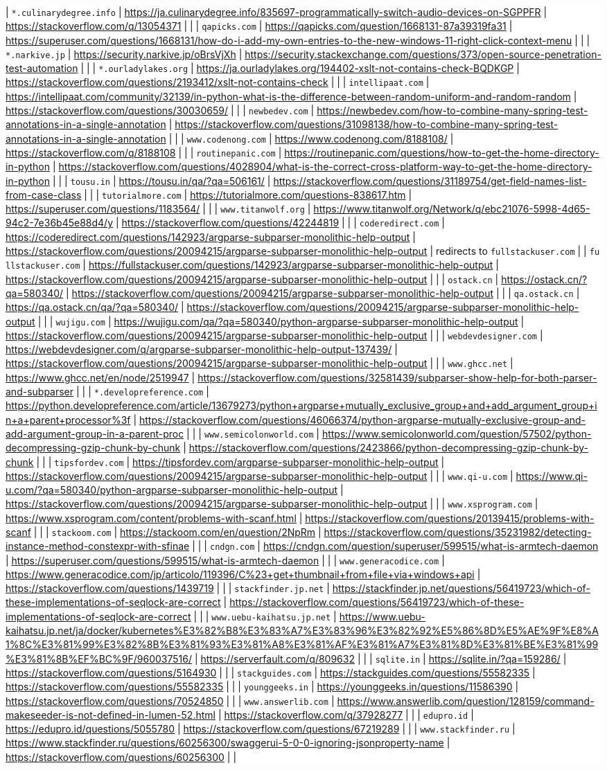 | `*.culinarydegree.info` | https://ja.culinarydegree.info/835697-programmatically-switch-audio-devices-on-SGPPFR | https://stackoverflow.com/q/13054371 |  |
| `qapicks.com` | https://qapicks.com/question/1668131-87a39319fa31 | https://superuser.com/questions/1668131/how-do-i-add-my-own-entries-to-the-new-windows-11-right-click-context-menu |  |
| `*.narkive.jp` | https://security.narkive.jp/oBrsVjXh | https://security.stackexchange.com/questions/373/open-source-penetration-test-automation |  |
| `*.ourladylakes.org` | https://ja.ourladylakes.org/194402-xslt-not-contains-check-BQDKGP | https://stackoverflow.com/questions/2193412/xslt-not-contains-check |  |
| `intellipaat.com` | https://intellipaat.com/community/32139/in-python-what-is-the-difference-between-random-uniform-and-random-random | https://stackoverflow.com/questions/30030659/ |  |
| `newbedev.com` | https://newbedev.com/how-to-combine-many-spring-test-annotations-in-a-single-annotation | https://stackoverflow.com/questions/31098138/how-to-combine-many-spring-test-annotations-in-a-single-annotation |  |
| `www.codenong.com` | https://www.codenong.com/8188108/ | https://stackoverflow.com/q/8188108 |  |
| `routinepanic.com` | https://routinepanic.com/questions/how-to-get-the-home-directory-in-python | https://stackoverflow.com/questions/4028904/what-is-the-correct-cross-platform-way-to-get-the-home-directory-in-python |  |
| `tousu.in` | https://tousu.in/qa/?qa=506161/ | https://stackoverflow.com/questions/31189754/get-field-names-list-from-case-class |  |
| `tutorialmore.com` | https://tutorialmore.com/questions-838617.htm | https://superuser.com/questions/1183564/ |  |
| `www.titanwolf.org` | https://www.titanwolf.org/Network/q/ebc21076-5998-4d65-94c2-7e36b45e88d4/y | https://stackoverflow.com/questions/42244819 |  |
| `coderedirect.com` | https://coderedirect.com/questions/142923/argparse-subparser-monolithic-help-output | https://stackoverflow.com/questions/20094215/argparse-subparser-monolithic-help-output | redirects to `fullstackuser.com` |
| `fullstackuser.com` | https://fullstackuser.com/questions/142923/argparse-subparser-monolithic-help-output | https://stackoverflow.com/questions/20094215/argparse-subparser-monolithic-help-output |  |
| `ostack.cn` | https://ostack.cn/?qa=580340/ | https://stackoverflow.com/questions/20094215/argparse-subparser-monolithic-help-output |  |
| `qa.ostack.cn` | https://qa.ostack.cn/qa/?qa=580340/ | https://stackoverflow.com/questions/20094215/argparse-subparser-monolithic-help-output |  |
| `wujigu.com` | https://wujigu.com/qa/?qa=580340/python-argparse-subparser-monolithic-help-output | https://stackoverflow.com/questions/20094215/argparse-subparser-monolithic-help-output |  |
| `webdevdesigner.com` | https://webdevdesigner.com/q/argparse-subparser-monolithic-help-output-137439/ | https://stackoverflow.com/questions/20094215/argparse-subparser-monolithic-help-output |  |
| `www.ghcc.net` | https://www.ghcc.net/en/node/2519947 | https://stackoverflow.com/questions/32581439/subparser-show-help-for-both-parser-and-subparser |  |
| `*.developreference.com` | https://python.developreference.com/article/13679273/python+argparse+mutually_exclusive_group+and+add_argument_group+in+a+parent+processor%3f | https://stackoverflow.com/questions/46066374/python-argparse-mutually-exclusive-group-and-add-argument-group-in-a-parent-proc |  |
| `www.semicolonworld.com` | https://www.semicolonworld.com/question/57502/python-decompressing-gzip-chunk-by-chunk | https://stackoverflow.com/questions/2423866/python-decompressing-gzip-chunk-by-chunk |  |
| `tipsfordev.com` | https://tipsfordev.com/argparse-subparser-monolithic-help-output | https://stackoverflow.com/questions/20094215/argparse-subparser-monolithic-help-output |  |
| `www.qi-u.com` | https://www.qi-u.com/?qa=580340/python-argparse-subparser-monolithic-help-output | https://stackoverflow.com/questions/20094215/argparse-subparser-monolithic-help-output |  |
| `www.xsprogram.com` | https://www.xsprogram.com/content/problems-with-scanf.html | https://stackoverflow.com/questions/20139415/problems-with-scanf |  |
| `stackoom.com` | https://stackoom.com/en/question/2NpRm | https://stackoverflow.com/questions/35231982/detecting-instance-method-constexpr-with-sfinae |  |
| `cndgn.com` | https://cndgn.com/question/superuser/599515/what-is-armtech-daemon | https://superuser.com/questions/599515/what-is-armtech-daemon |  |
| `www.generacodice.com` | https://www.generacodice.com/jp/articolo/119396/C%23+get+thumbnail+from+file+via+windows+api | https://stackoverflow.com/questions/1439719 |  |
| `stackfinder.jp.net` | https://stackfinder.jp.net/questions/56419723/which-of-these-implementations-of-seqlock-are-correct | https://stackoverflow.com/questions/56419723/which-of-these-implementations-of-seqlock-are-correct |  |
| `www.uebu-kaihatsu.jp.net` | https://www.uebu-kaihatsu.jp.net/ja/docker/kubernetes%E3%82%B8%E3%83%A7%E3%83%96%E3%82%92%E5%86%8D%E5%AE%9F%E8%A1%8C%E3%81%99%E3%82%8B%E3%81%93%E3%81%A8%E3%81%AF%E3%81%A7%E3%81%8D%E3%81%BE%E3%81%99%E3%81%8B%EF%BC%9F/960037516/ | https://serverfault.com/q/809632 |  |
| `sqlite.in` | https://sqlite.in/?qa=159286/ | https://stackoverflow.com/questions/5164930 |  |
| `stackguides.com` | https://stackguides.com/questions/55582335 | https://stackoverflow.com/questions/55582335 |  |
| `younggeeks.in` | https://younggeeks.in/questions/11586390 | https://stackoverflow.com/questions/70524850 |  |
| `www.answerlib.com` | https://www.answerlib.com/question/128159/command-makeseeder-is-not-defined-in-lumen-52.html | https://stackoverflow.com/q/37928277 |  |
| `edupro.id` | https://edupro.id/questions/5055780 | https://stackoverflow.com/questions/67219289 |  |
| `www.stackfinder.ru` | https://www.stackfinder.ru/questions/60256300/swaggerui-5-0-0-ignoring-jsonproperty-name | https://stackoverflow.com/questions/60256300 |  |